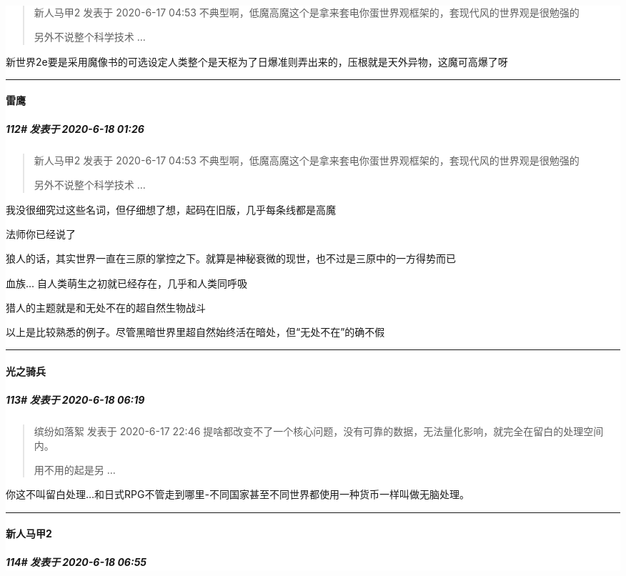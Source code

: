 

<blockquote>新人马甲2 发表于 2020-6-17 04:53
不典型啊，低魔高魔这个是拿来套电你蛋世界观框架的，套现代风的世界观是很勉强的


另外不说整个科学技术 ...</blockquote>
新世界2e要是采用魔像书的可选设定人类整个是天枢为了日爆准则弄出来的，压根就是天外异物，这魔可高爆了呀







-----

####  雷鹰  
##### 112#       发表于 2020-6-18 01:26



<blockquote>新人马甲2 发表于 2020-6-17 04:53
不典型啊，低魔高魔这个是拿来套电你蛋世界观框架的，套现代风的世界观是很勉强的


另外不说整个科学技术 ...</blockquote>
我没很细究过这些名词，但仔细想了想，起码在旧版，几乎每条线都是高魔

法师你已经说了

狼人的话，其实世界一直在三原的掌控之下。就算是神秘衰微的现世，也不过是三原中的一方得势而已

血族... 自人类萌生之初就已经存在，几乎和人类同呼吸

猎人的主题就是和无处不在的超自然生物战斗

以上是比较熟悉的例子。尽管黑暗世界里超自然始终活在暗处，但“无处不在”的确不假







-----

####  光之骑兵  
##### 113#       发表于 2020-6-18 06:19



<blockquote>缤纷如落絮 发表于 2020-6-17 22:46
提啥都改变不了一个核心问题，没有可靠的数据，无法量化影响，就完全在留白的处理空间内。

用不用的起是另 ...</blockquote>
你这不叫留白处理...和日式RPG不管走到哪里-不同国家甚至不同世界都使用一种货币一样叫做无脑处理。







-----

####  新人马甲2  
##### 114#       发表于 2020-6-18 06:55
